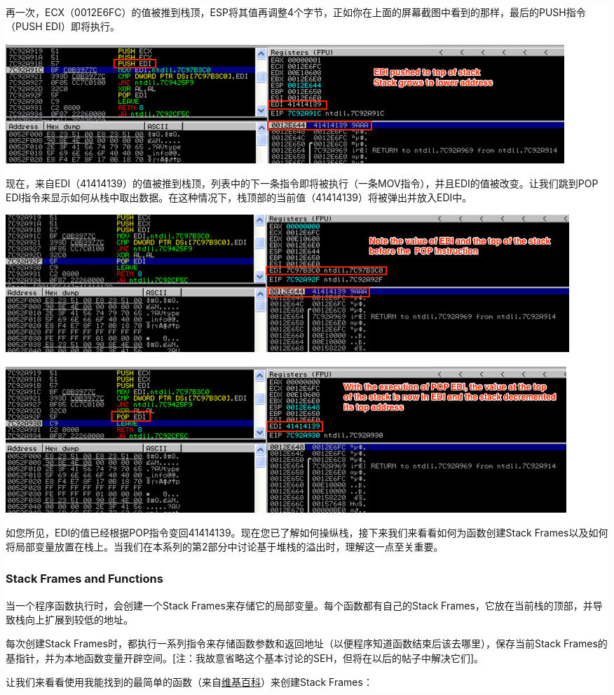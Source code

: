 再一次，ECX（0012E6FC）的值被推到栈顶，ESP将其值再调整4个字节，正如你在上面的屏幕截图中看到的那样，最后的PUSH指令（PUSH EDI）即将执行。 

![](../Images/WED/1.16.png)

现在，来自EDI（41414139）的值被推到栈顶，列表中的下一条指令即将被执行（一条MOV指令），并且EDI的值被改变。让我们跳到POP EDI指令来显示如何从栈中取出数据。在这种情况下，栈顶部的当前值（41414139）将被弹出并放入EDI中。 

![](../Images/WED/1.17.png)

![](../Images/WED/1.18.png)

如您所见，EDI的值已经根据POP指令变回41414139。现在您已了解如何操纵栈，接下来我们来看看如何为函数创建Stack Frames以及如何将局部变量放置在栈上。当我们在本系列的第2部分中讨论基于堆栈的溢出时，理解这一点至关重要。 
### Stack Frames and Functions
当一个程序函数执行时，会创建一个Stack Frames来存储它的局部变量。每个函数都有自己的Stack Frames，它放在当前栈的顶部，并导致栈向上扩展到较低的地址。 

每次创建Stack Frames时，都执行一系列指令来存储函数参数和返回地址（以便程序知道函数结束后该去哪里），保存当前Stack Frames的基指针，并为本地函数变量开辟空间。[注：我故意省略这个基本讨论的SEH，但将在以后的帖子中解决它们]。 

让我们来看看使用我能找到的最简单的函数（来自[维基百科](https://en.wikipedia.org/wiki/Stack_buffer_overflow)）来创建Stack Frames：
